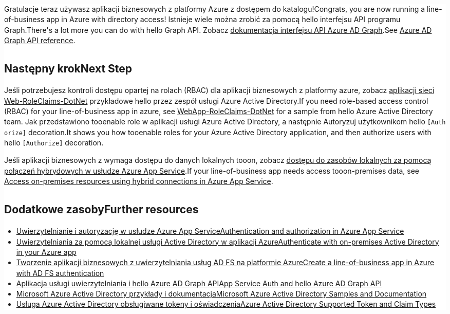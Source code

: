 <span data-ttu-id="436b4-221">Gratulacje teraz używasz aplikacji biznesowych z platformy Azure z dostępem do katalogu!</span><span class="sxs-lookup"><span data-stu-id="436b4-221">Congrats, you are now running a line-of-business app in Azure with directory access!</span></span> <span data-ttu-id="436b4-222">Istnieje wiele można zrobić za pomocą hello interfejsu API programu Graph.</span><span class="sxs-lookup"><span data-stu-id="436b4-222">There's a lot more you can do with hello Graph API.</span></span> <span data-ttu-id="436b4-223">Zobacz [dokumentacja interfejsu API Azure AD Graph](https://msdn.microsoft.com/library/azure/ad/graph/api/api-catalog).</span><span class="sxs-lookup"><span data-stu-id="436b4-223">See [Azure AD Graph API reference](https://msdn.microsoft.com/library/azure/ad/graph/api/api-catalog).</span></span>

<a name="next"></a>

## <a name="next-step"></a><span data-ttu-id="436b4-224">Następny krok</span><span class="sxs-lookup"><span data-stu-id="436b4-224">Next Step</span></span>
<span data-ttu-id="436b4-225">Jeśli potrzebujesz kontroli dostępu opartej na rolach (RBAC) dla aplikacji biznesowych z platformy azure, zobacz [aplikacji sieci Web-RoleClaims-DotNet](https://github.com/Azure-Samples/active-directory-dotnet-webapp-roleclaims) przykładowe hello przez zespół usługi Azure Active Directory.</span><span class="sxs-lookup"><span data-stu-id="436b4-225">If you need role-based access control (RBAC) for your line-of-business app in azure, see [WebApp-RoleClaims-DotNet](https://github.com/Azure-Samples/active-directory-dotnet-webapp-roleclaims) for a sample from hello Azure Active Directory team.</span></span> <span data-ttu-id="436b4-226">Jak przedstawiono tooenable role w aplikacji usługi Azure Active Directory, a następnie Autoryzuj użytkownikom hello `[Authorize]` decoration.</span><span class="sxs-lookup"><span data-stu-id="436b4-226">It shows you how tooenable roles for your Azure Active Directory application, and then authorize users with hello `[Authorize]` decoration.</span></span>

<span data-ttu-id="436b4-227">Jeśli aplikacji biznesowych z wymaga dostępu do danych lokalnych tooon, zobacz [dostępu do zasobów lokalnych za pomocą połączeń hybrydowych w usłudze Azure App Service](web-sites-hybrid-connection-get-started.md).</span><span class="sxs-lookup"><span data-stu-id="436b4-227">If your line-of-business app needs access tooon-premises data, see [Access on-premises resources using hybrid connections in Azure App Service](web-sites-hybrid-connection-get-started.md).</span></span>

<a name="bkmk_resources"></a>

## <a name="further-resources"></a><span data-ttu-id="436b4-228">Dodatkowe zasoby</span><span class="sxs-lookup"><span data-stu-id="436b4-228">Further resources</span></span>
* [<span data-ttu-id="436b4-229">Uwierzytelnianie i autoryzację w usłudze Azure App Service</span><span class="sxs-lookup"><span data-stu-id="436b4-229">Authentication and authorization in Azure App Service</span></span>](../app-service/app-service-authentication-overview.md)
* [<span data-ttu-id="436b4-230">Uwierzytelniania za pomocą lokalnej usługi Active Directory w aplikacji Azure</span><span class="sxs-lookup"><span data-stu-id="436b4-230">Authenticate with on-premises Active Directory in your Azure app</span></span>](web-sites-authentication-authorization.md)
* [<span data-ttu-id="436b4-231">Tworzenie aplikacji biznesowych z uwierzytelniania usług AD FS na platformie Azure</span><span class="sxs-lookup"><span data-stu-id="436b4-231">Create a line-of-business app in Azure with AD FS authentication</span></span>](web-sites-dotnet-lob-application-adfs.md)
* [<span data-ttu-id="436b4-232">Aplikacja usługi uwierzytelniania i hello Azure AD Graph API</span><span class="sxs-lookup"><span data-stu-id="436b4-232">App Service Auth and hello Azure AD Graph API</span></span>](https://cgillum.tech/2016/03/25/app-service-auth-aad-graph-api/)
* [<span data-ttu-id="436b4-233">Microsoft Azure Active Directory przykłady i dokumentacja</span><span class="sxs-lookup"><span data-stu-id="436b4-233">Microsoft Azure Active Directory Samples and Documentation</span></span>](https://github.com/AzureADSamples)
* [<span data-ttu-id="436b4-234">Usługa Azure Active Directory obsługiwane tokeny i oświadczenia</span><span class="sxs-lookup"><span data-stu-id="436b4-234">Azure Active Directory Supported Token and Claim Types</span></span>](http://msdn.microsoft.com/library/azure/dn195587.aspx)
